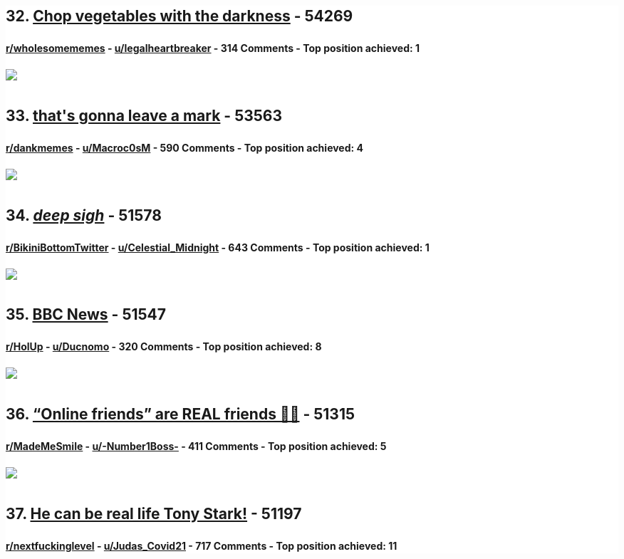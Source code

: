 ## 32. [Chop vegetables with the darkness](http://reddit.com/r/wholesomememes/comments/m5esfo/chop_vegetables_with_the_darkness/) - 54269
#### [r/wholesomememes](http://reddit.com/r/wholesomememes) - [u/legalheartbreaker](http://reddit.com/u/legalheartbreaker) - 314 Comments - Top position achieved: 1

<a href="https://i.redd.it/dxvh6aeo25n61.jpg"><img src="https://b.thumbs.redditmedia.com/GLsp95ZE93dfiWDSX0Ams5dbNtGrDWUJruaFAHokWvk.jpg"></img></a>

## 33. [that's gonna leave a mark](http://reddit.com/r/dankmemes/comments/m5fe8a/thats_gonna_leave_a_mark/) - 53563
#### [r/dankmemes](http://reddit.com/r/dankmemes) - [u/Macroc0sM](http://reddit.com/u/Macroc0sM) - 590 Comments - Top position achieved: 4

<a href="https://i.redd.it/9k7mwt4sa5n61.png"><img src="https://a.thumbs.redditmedia.com/8JADYpEnO5kR8mO5o9u-3hksRldv6CwzBF9NJzrry98.jpg"></img></a>

## 34. [*deep sigh*](http://reddit.com/r/BikiniBottomTwitter/comments/m5kdf9/deep_sigh/) - 51578
#### [r/BikiniBottomTwitter](http://reddit.com/r/BikiniBottomTwitter) - [u/Celestial_Midnight](http://reddit.com/u/Celestial_Midnight) - 643 Comments - Top position achieved: 1

<a href="https://i.redd.it/7h5xet3wy6n61.jpg"><img src="https://b.thumbs.redditmedia.com/Y0XMK3unuHE6XYalj-8zIrqEPHpUERIP1iMdqMYXN8g.jpg"></img></a>

## 35. [BBC News](http://reddit.com/r/HolUp/comments/m5idje/bbc_news/) - 51547
#### [r/HolUp](http://reddit.com/r/HolUp) - [u/Ducnomo](http://reddit.com/u/Ducnomo) - 320 Comments - Top position achieved: 8

<a href="https://i.redd.it/a101sz5gd6n61.jpg"><img src="https://b.thumbs.redditmedia.com/4l5gZ_CwySzzyuvmkCnn_9r0VmYXCCpOxtXu-vBSRNs.jpg"></img></a>

## 36. [“Online friends” are REAL friends 🥺😭](http://reddit.com/r/MadeMeSmile/comments/m58l02/online_friends_are_real_friends/) - 51315
#### [r/MadeMeSmile](http://reddit.com/r/MadeMeSmile) - [u/-Number1Boss-](http://reddit.com/u/-Number1Boss-) - 411 Comments - Top position achieved: 5

<a href="https://i.redd.it/bkm6tj3f83n61.jpg"><img src="https://b.thumbs.redditmedia.com/voz3sfTL_DSK90ra0-n1FW7sHJWAhYN5GddZ12jwJsg.jpg"></img></a>

## 37. [He can be real life Tony Stark!](http://reddit.com/r/nextfuckinglevel/comments/m5rdd1/he_can_be_real_life_tony_stark/) - 51197
#### [r/nextfuckinglevel](http://reddit.com/r/nextfuckinglevel) - [u/Judas_Covid21](http://reddit.com/u/Judas_Covid21) - 717 Comments - Top position achieved: 11
